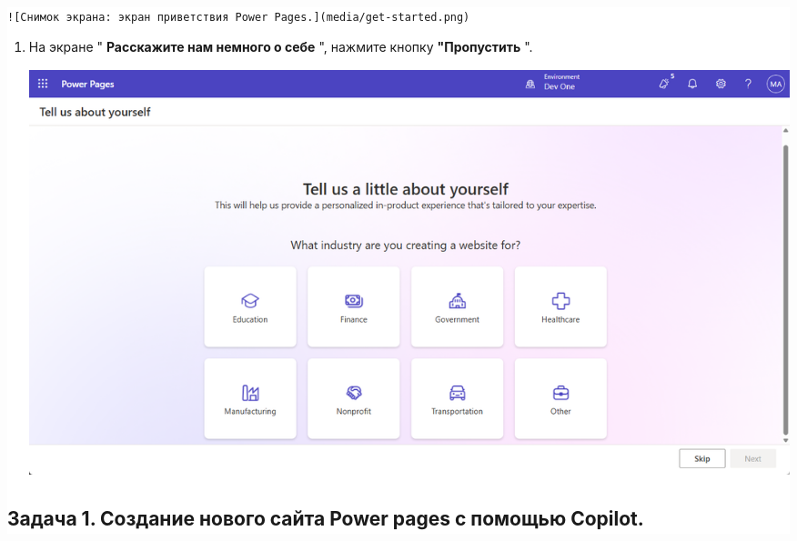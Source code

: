     ![Снимок экрана: экран приветствия Power Pages.](media/get-started.png)

1. На экране " **Расскажите нам немного о себе** ", нажмите кнопку **"Пропустить** ".

    ![Снимок экрана: экран приветствия Power Pages.](media/about-you.png)

## Задача 1. Создание нового сайта Power pages с помощью Copilot.
